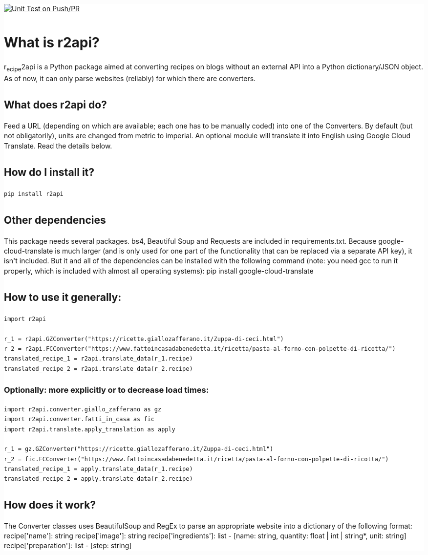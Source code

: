[![Unit Test on Push/PR](https://github.com/benyakirten/r2api/actions/workflows/test_on_upload.yml/badge.svg)](https://github.com/benyakirten/r2api/actions/workflows/test_on_upload.yml)

# What is r2api?
r<sub>ecipe</sub>2api is a Python package aimed at converting recipes on blogs without an external API into a Python dictionary/JSON object. As of now, it can only parse websites (reliably) for which there are converters.

## What does r2api do?
Feed a URL (depending on which are available; each one has to be manually coded) into one of the Converters. By default (but not obligatorily), units are changed from metric to imperial. An optional module will translate it into English using Google Cloud Translate. Read the details below.

## How do I install it?
    pip install r2api

## Other dependencies
This package needs several packages. bs4, Beautiful Soup and Requests are included in requirements.txt. Because google-cloud-translate is much larger (and is only used for one part of the functionality that can be replaced via a separate API key), it isn't included. But it and all of the dependencies can be installed with the following command (note: you need gcc to run it properly, which is included with almost all operating systems):
    pip install google-cloud-translate

## How to use it generally:

    import r2api

    r_1 = r2api.GZConverter("https://ricette.giallozafferano.it/Zuppa-di-ceci.html")
    r_2 = r2api.FCConverter("https://www.fattoincasadabenedetta.it/ricetta/pasta-al-forno-con-polpette-di-ricotta/")
    translated_recipe_1 = r2api.translate_data(r_1.recipe)
    translated_recipe_2 = r2api.translate_data(r_2.recipe)


### Optionally: more explicitly or to decrease load times:
    import r2api.converter.giallo_zafferano as gz
    import r2api.converter.fatti_in_casa as fic
    import r2api.translate.apply_translation as apply

    r_1 = gz.GZConverter("https://ricette.giallozafferano.it/Zuppa-di-ceci.html")
    r_2 = fic.FCConverter("https://www.fattoincasadabenedetta.it/ricetta/pasta-al-forno-con-polpette-di-ricotta/")
    translated_recipe_1 = apply.translate_data(r_1.recipe)
    translated_recipe_2 = apply.translate_data(r_2.recipe)

## How does it work?
The Converter classes uses BeautifulSoup and RegEx to parse an appropriate website into a dictionary of the following format:
    recipe['name']: string
    recipe['image']: string
    recipe['ingredients']: list -
        [name: string, quantity: float | int | string*, unit: string]
    recipe['preparation']: list -
        [step: string]

